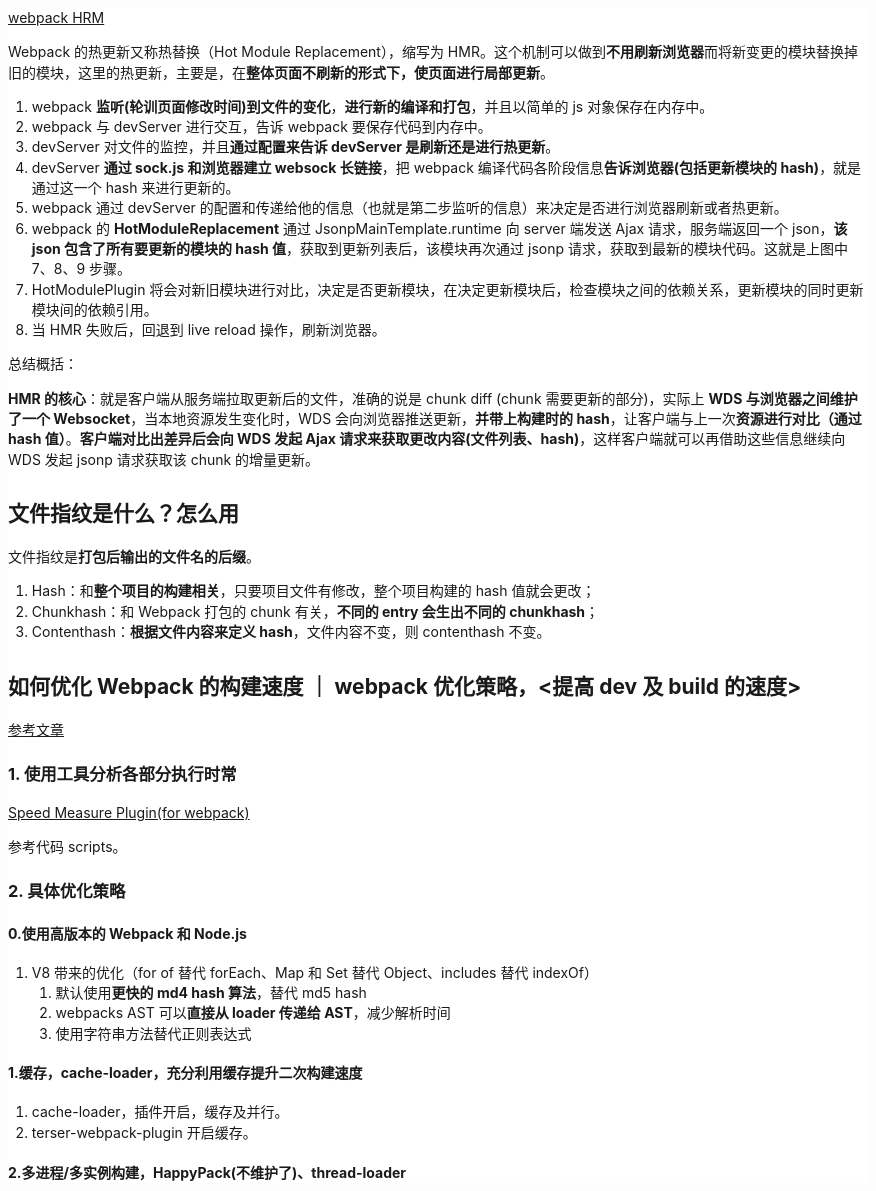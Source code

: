 [webpack HRM](https://www.jianshu.com/p/2410022eb597)

Webpack 的热更新又称热替换（Hot Module Replacement），缩写为 HMR。这个机制可以做到**不用刷新浏览器**而将新变更的模块替换掉旧的模块，这里的热更新，主要是，在**整体页面不刷新的形式下，使页面进行局部更新**。

1. webpack **监听(轮训页面修改时间)到文件的变化**，**进行新的编译和打包**，并且以简单的 js 对象保存在内存中。
2. webpack 与 devServer 进行交互，告诉 webpack 要保存代码到内存中。
3. devServer 对文件的监控，并且**通过配置来告诉 devServer 是刷新还是进行热更新**。
4. devServer **通过 sock.js 和浏览器建立 websock 长链接**，把 webpack 编译代码各阶段信息**告诉浏览器(包括更新模块的 hash)**，就是通过这一个 hash 来进行更新的。
5. webpack 通过 devServer 的配置和传递给他的信息（也就是第二步监听的信息）来决定是否进行浏览器刷新或者热更新。
6. webpack 的 **HotModuleReplacement** 通过 JsonpMainTemplate.runtime 向 server 端发送 Ajax 请求，服务端返回一个 json，**该 json 包含了所有要更新的模块的 hash 值**，获取到更新列表后，该模块再次通过 jsonp 请求，获取到最新的模块代码。这就是上图中 7、8、9 步骤。
7. HotModulePlugin 将会对新旧模块进行对比，决定是否更新模块，在决定更新模块后，检查模块之间的依赖关系，更新模块的同时更新模块间的依赖引用。
8. 当 HMR 失败后，回退到 live reload 操作，刷新浏览器。

总结概括：

**HMR 的核心**：就是客户端从服务端拉取更新后的文件，准确的说是 chunk diff (chunk 需要更新的部分)，实际上 **WDS 与浏览器之间维护了一个 Websocket**，当本地资源发生变化时，WDS 会向浏览器推送更新，**并带上构建时的 hash**，让客户端与上一次**资源进行对比（通过 hash 值）**。**客户端对比出差异后会向 WDS 发起 Ajax 请求来获取更改内容(文件列表、hash)**，这样客户端就可以再借助这些信息继续向 WDS 发起 jsonp 请求获取该 chunk 的增量更新。

## 文件指纹是什么？怎么用

文件指纹是**打包后输出的文件名的后缀**。

1. Hash：和**整个项目的构建相关**，只要项目文件有修改，整个项目构建的 hash 值就会更改；
2. Chunkhash：和 Webpack 打包的 chunk 有关，**不同的 entry 会生出不同的 chunkhash**；
3. Contenthash：**根据文件内容来定义 hash**，文件内容不变，则 contenthash 不变。

## 如何优化 Webpack 的构建速度 ｜ webpack 优化策略，<提高 dev 及 build 的速度>

[参考文章](https://juejin.im/post/5d614dc96fb9a06ae3726b3e)

### 1. 使用工具分析各部分执行时常

[Speed Measure Plugin(for webpack)](https://www.npmjs.com/package/speed-measure-webpack-plugin)

参考代码 scripts。

### 2. 具体优化策略

#### 0.使用高版本的 Webpack 和 Node.js

1. V8 带来的优化（for of 替代 forEach、Map 和 Set 替代 Object、includes 替代 indexOf）
   1. 默认使用**更快的 md4 hash 算法**，替代 md5 hash
   2. webpacks AST 可以**直接从 loader 传递给 AST**，减少解析时间
   3. 使用字符串方法替代正则表达式

#### 1.缓存，cache-loader，充分利用缓存提升二次构建速度

1. cache-loader，插件开启，缓存及并行。
2. terser-webpack-plugin 开启缓存。

#### 2.多进程/多实例构建，HappyPack(不维护了)、thread-loader
